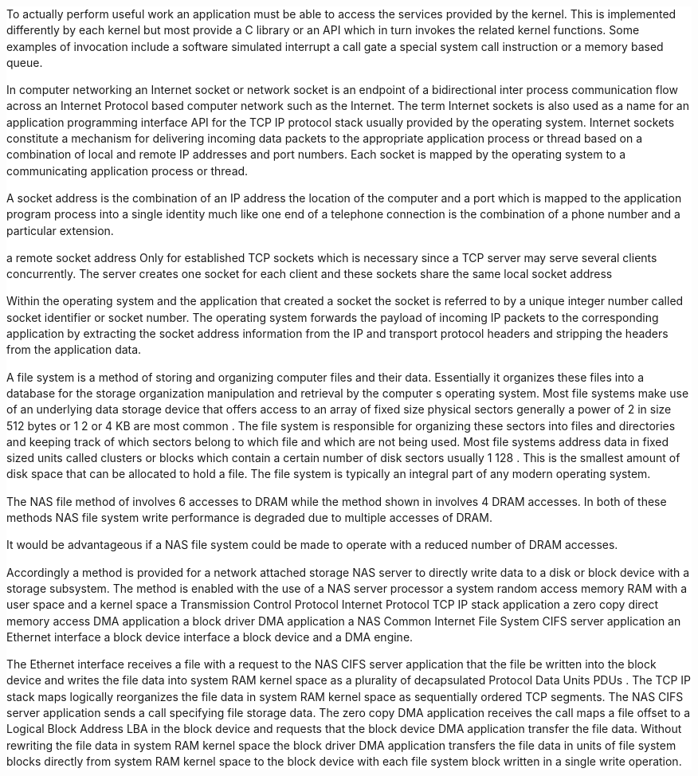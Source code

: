 To actually perform useful work an application must be able to access the services provided by the kernel. This is implemented differently by each kernel but most provide a C library or an API which in turn invokes the related kernel functions. Some examples of invocation include a software simulated interrupt a call gate a special system call instruction or a memory based queue.

In computer networking an Internet socket or network socket is an endpoint of a bidirectional inter process communication flow across an Internet Protocol based computer network such as the Internet. The term Internet sockets is also used as a name for an application programming interface API for the TCP IP protocol stack usually provided by the operating system. Internet sockets constitute a mechanism for delivering incoming data packets to the appropriate application process or thread based on a combination of local and remote IP addresses and port numbers. Each socket is mapped by the operating system to a communicating application process or thread.

A socket address is the combination of an IP address the location of the computer and a port which is mapped to the application program process into a single identity much like one end of a telephone connection is the combination of a phone number and a particular extension.

a remote socket address Only for established TCP sockets which is necessary since a TCP server may serve several clients concurrently. The server creates one socket for each client and these sockets share the same local socket address 

Within the operating system and the application that created a socket the socket is referred to by a unique integer number called socket identifier or socket number. The operating system forwards the payload of incoming IP packets to the corresponding application by extracting the socket address information from the IP and transport protocol headers and stripping the headers from the application data.

A file system is a method of storing and organizing computer files and their data. Essentially it organizes these files into a database for the storage organization manipulation and retrieval by the computer s operating system. Most file systems make use of an underlying data storage device that offers access to an array of fixed size physical sectors generally a power of 2 in size 512 bytes or 1 2 or 4 KB are most common . The file system is responsible for organizing these sectors into files and directories and keeping track of which sectors belong to which file and which are not being used. Most file systems address data in fixed sized units called clusters or blocks which contain a certain number of disk sectors usually 1 128 . This is the smallest amount of disk space that can be allocated to hold a file. The file system is typically an integral part of any modern operating system.

The NAS file method of involves 6 accesses to DRAM while the method shown in involves 4 DRAM accesses. In both of these methods NAS file system write performance is degraded due to multiple accesses of DRAM.

It would be advantageous if a NAS file system could be made to operate with a reduced number of DRAM accesses.

Accordingly a method is provided for a network attached storage NAS server to directly write data to a disk or block device with a storage subsystem. The method is enabled with the use of a NAS server processor a system random access memory RAM with a user space and a kernel space a Transmission Control Protocol Internet Protocol TCP IP stack application a zero copy direct memory access DMA application a block driver DMA application a NAS Common Internet File System CIFS server application an Ethernet interface a block device interface a block device and a DMA engine.

The Ethernet interface receives a file with a request to the NAS CIFS server application that the file be written into the block device and writes the file data into system RAM kernel space as a plurality of decapsulated Protocol Data Units PDUs . The TCP IP stack maps logically reorganizes the file data in system RAM kernel space as sequentially ordered TCP segments. The NAS CIFS server application sends a call specifying file storage data. The zero copy DMA application receives the call maps a file offset to a Logical Block Address LBA in the block device and requests that the block device DMA application transfer the file data. Without rewriting the file data in system RAM kernel space the block driver DMA application transfers the file data in units of file system blocks directly from system RAM kernel space to the block device with each file system block written in a single write operation.
